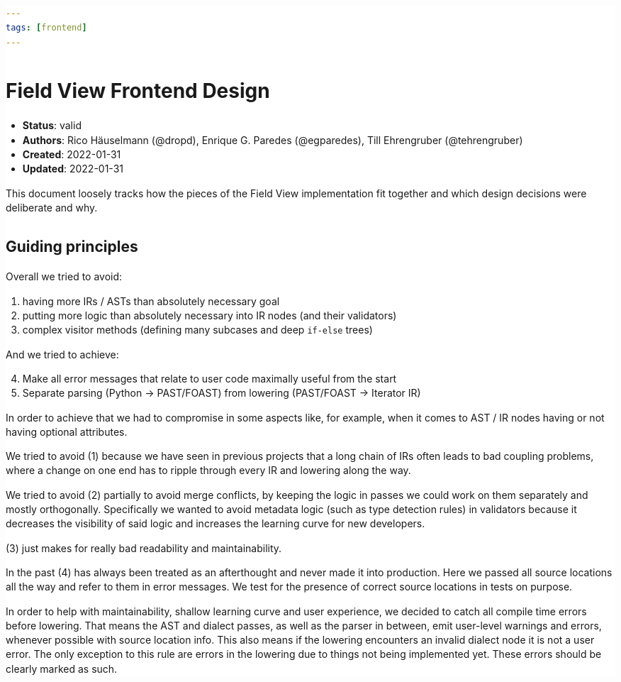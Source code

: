 ```yaml
---
tags: [frontend]
---
```


# Field View Frontend Design

- **Status**: valid
- **Authors**: Rico Häuselmann (@dropd), Enrique G. Paredes (@egparedes), Till Ehrengruber (@tehrengruber)
- **Created**: 2022-01-31
- **Updated**: 2022-01-31

This document loosely tracks how the pieces of the Field View implementation fit together and which design decisions were deliberate and why.


## Guiding principles

Overall we tried to avoid:

1. having more IRs / ASTs than absolutely necessary goal
2. putting more logic than absolutely necessary into IR nodes (and their validators)
3. complex visitor methods (defining many subcases and deep `if-else` trees)

And we tried to achieve:

4. Make all error messages that relate to user code maximally useful from the start
5. Separate parsing (Python -> PAST/FOAST) from lowering (PAST/FOAST -> Iterator IR)

In order to achieve that we had to compromise in some aspects like, for example, when it comes to AST / IR nodes having or not having optional attributes.

We tried to avoid (1) because we have seen in previous projects that a long chain of IRs often leads to bad coupling problems, where a change on one end has to ripple through every IR and lowering along the way. 

We tried to avoid (2) partially to avoid merge conflicts, by keeping the logic in passes we could work on them separately and mostly orthogonally. Specifically we wanted to avoid metadata logic (such as type detection rules) in validators because it decreases the visibility of said logic and increases the learning curve for new developers.

(3) just makes for really bad readability and maintainability.

In the past (4) has always been treated as an afterthought and never made it into production. Here we passed all source locations all the way and refer to them in error messages. We test for the presence of correct source locations in tests on purpose.

In order to help with maintainability, shallow learning curve and user experience, we decided to catch all compile time errors before lowering. That means the AST and dialect passes, as well as the parser in between, emit user-level warnings and errors, whenever possible with source location info. This also means if the lowering encounters an invalid dialect node it is not a user error. The only exception to this rule are errors in the lowering due to things not being implemented yet. These errors should be clearly marked as such.
